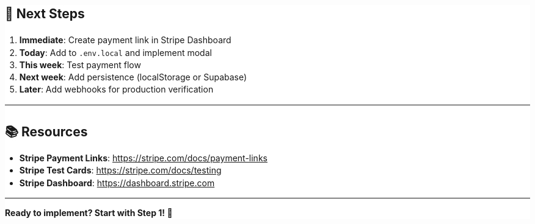 
## 🚀 Next Steps

1. **Immediate**: Create payment link in Stripe Dashboard
2. **Today**: Add to `.env.local` and implement modal
3. **This week**: Test payment flow
4. **Next week**: Add persistence (localStorage or Supabase)
5. **Later**: Add webhooks for production verification

---

## 📚 Resources

- **Stripe Payment Links**: https://stripe.com/docs/payment-links
- **Stripe Test Cards**: https://stripe.com/docs/testing
- **Stripe Dashboard**: https://dashboard.stripe.com

---

**Ready to implement? Start with Step 1! 🚀**

